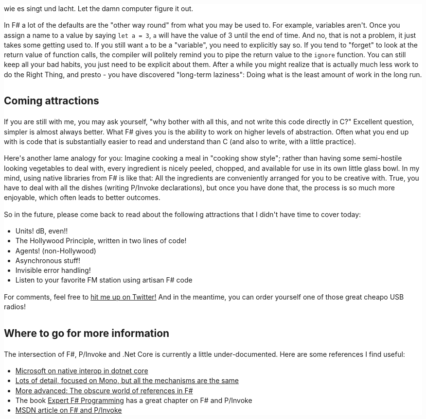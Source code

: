 wie es singt und lacht. Let the damn computer figure it out.

In F# a lot of the defaults are the "other way round" from what you may be used to. For example, variables aren't. Once you assign a name to a value by saying `let a = 3`, `a` will have the value of 3 until the end of time. And no, that is not a problem, it just takes some getting used to. If you still want `a` to be a "variable", you need to explicitly say so. If you tend to "forget" to look at the return value of function calls, the compiler will politely remind you to pipe the return value to the `ignore` function. You can still keep all your bad habits, you just need to be explicit about them. After a while you might realize that is actually much less work to do the Right Thing, and presto - you have discovered "long-term laziness": Doing what is the least amount of work in the long run.

## Coming attractions

If you are still with me, you may ask yourself, "why bother with all this, and not write this code directly in C?" Excellent question, simpler is almost always better. What F# gives you is the ability to work on higher levels of abstraction. Often what you end up with is code that is substantially easier to read and understand than C (and also to write, with a little practice).

Here's another lame analogy for you: Imagine cooking a meal in "cooking show style"; rather than having some semi-hostile looking vegetables to deal with, every ingredient is nicely peeled, chopped, and available for use in its own little glass bowl. In my mind, using native libraries from F# is like that: All the ingredients are conveniently arranged for you to be creative with. True, you have to deal with all the dishes (writing P/Invoke declarations), but once you have done that, the process is so much more enjoyable, which often leads to better outcomes.

So in the future, please come back to read about the following attractions that I didn't have time to cover today:

* Units! dB, even!!
* The Hollywood Principle, written in two lines of code!
* Agents! (non-Hollywood)
* Asynchronous stuff!
* Invisible error handling!
* Listen to your favorite FM station using artisan F# code

For comments, feel free to [hit me up on Twitter!](https://twitter.com/janschiefer) And in the meantime, you can order yourself one of those great cheapo USB radios!

## Where to go for more information

The intersection of F#, P/Invoke and .Net Core is currently a little under-documented. Here are some references I find useful:

* [Microsoft on native interop in dotnet core](https://docs.microsoft.com/en-us/dotnet/articles/standard/native-interop)
* [Lots of detail, focused on Mono, but all the mechanisms are the same](http://www.mono-project.com/docs/advanced/pinvoke/)
* [More advanced: The obscure world of references in F#](http://stackoverflow.com/questions/5028377/understanding-byref-ref-and?rq=1)
* The book [Expert F# Programming](http://www.apress.com/us/book/9781484207413) has a great chapter on F# and P/Invoke
* [MSDN article on F# and P/Invoke](https://msdn.microsoft.com/en-us/library/hh304361(v=vs.100).aspx)
